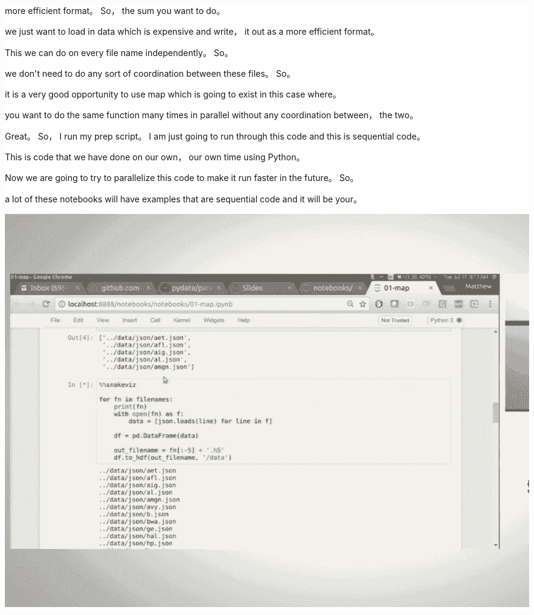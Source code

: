  more efficient format。 So， the sum you want to do。

 we just want to load in data which is expensive and write， it out as a more efficient format。

 This we can do on every file name independently。 So。

 we don't need to do any sort of coordination between these files。 So。

 it is a very good opportunity to use map which is going to exist in this case where。

 you want to do the same function many times in parallel without any coordination between， the two。

 Great。 So， I run my prep script。 I am just going to run through this code and this is sequential code。

 This is code that we have done on our own， our own time using Python。

 Now we are going to try to parallelize this code to make it run faster in the future。 So。

 a lot of these notebooks will have examples that are sequential code and it will be your。



![](img/65aeecd524e5cd3d380f19e805c9b706_18.png)
